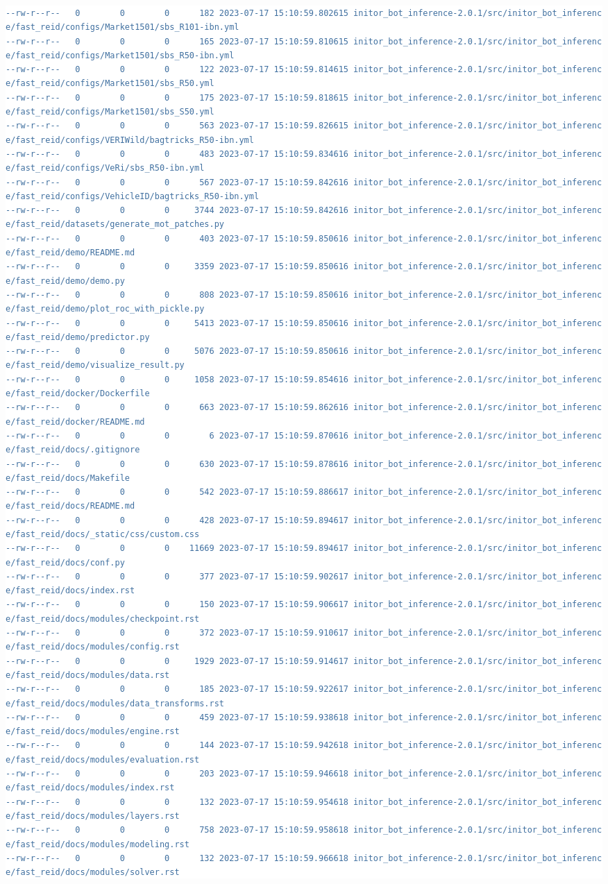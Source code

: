 ```diff
--rw-r--r--   0        0        0      182 2023-07-17 15:10:59.802615 initor_bot_inference-2.0.1/src/initor_bot_inference/fast_reid/configs/Market1501/sbs_R101-ibn.yml
--rw-r--r--   0        0        0      165 2023-07-17 15:10:59.810615 initor_bot_inference-2.0.1/src/initor_bot_inference/fast_reid/configs/Market1501/sbs_R50-ibn.yml
--rw-r--r--   0        0        0      122 2023-07-17 15:10:59.814615 initor_bot_inference-2.0.1/src/initor_bot_inference/fast_reid/configs/Market1501/sbs_R50.yml
--rw-r--r--   0        0        0      175 2023-07-17 15:10:59.818615 initor_bot_inference-2.0.1/src/initor_bot_inference/fast_reid/configs/Market1501/sbs_S50.yml
--rw-r--r--   0        0        0      563 2023-07-17 15:10:59.826615 initor_bot_inference-2.0.1/src/initor_bot_inference/fast_reid/configs/VERIWild/bagtricks_R50-ibn.yml
--rw-r--r--   0        0        0      483 2023-07-17 15:10:59.834616 initor_bot_inference-2.0.1/src/initor_bot_inference/fast_reid/configs/VeRi/sbs_R50-ibn.yml
--rw-r--r--   0        0        0      567 2023-07-17 15:10:59.842616 initor_bot_inference-2.0.1/src/initor_bot_inference/fast_reid/configs/VehicleID/bagtricks_R50-ibn.yml
--rw-r--r--   0        0        0     3744 2023-07-17 15:10:59.842616 initor_bot_inference-2.0.1/src/initor_bot_inference/fast_reid/datasets/generate_mot_patches.py
--rw-r--r--   0        0        0      403 2023-07-17 15:10:59.850616 initor_bot_inference-2.0.1/src/initor_bot_inference/fast_reid/demo/README.md
--rw-r--r--   0        0        0     3359 2023-07-17 15:10:59.850616 initor_bot_inference-2.0.1/src/initor_bot_inference/fast_reid/demo/demo.py
--rw-r--r--   0        0        0      808 2023-07-17 15:10:59.850616 initor_bot_inference-2.0.1/src/initor_bot_inference/fast_reid/demo/plot_roc_with_pickle.py
--rw-r--r--   0        0        0     5413 2023-07-17 15:10:59.850616 initor_bot_inference-2.0.1/src/initor_bot_inference/fast_reid/demo/predictor.py
--rw-r--r--   0        0        0     5076 2023-07-17 15:10:59.850616 initor_bot_inference-2.0.1/src/initor_bot_inference/fast_reid/demo/visualize_result.py
--rw-r--r--   0        0        0     1058 2023-07-17 15:10:59.854616 initor_bot_inference-2.0.1/src/initor_bot_inference/fast_reid/docker/Dockerfile
--rw-r--r--   0        0        0      663 2023-07-17 15:10:59.862616 initor_bot_inference-2.0.1/src/initor_bot_inference/fast_reid/docker/README.md
--rw-r--r--   0        0        0        6 2023-07-17 15:10:59.870616 initor_bot_inference-2.0.1/src/initor_bot_inference/fast_reid/docs/.gitignore
--rw-r--r--   0        0        0      630 2023-07-17 15:10:59.878616 initor_bot_inference-2.0.1/src/initor_bot_inference/fast_reid/docs/Makefile
--rw-r--r--   0        0        0      542 2023-07-17 15:10:59.886617 initor_bot_inference-2.0.1/src/initor_bot_inference/fast_reid/docs/README.md
--rw-r--r--   0        0        0      428 2023-07-17 15:10:59.894617 initor_bot_inference-2.0.1/src/initor_bot_inference/fast_reid/docs/_static/css/custom.css
--rw-r--r--   0        0        0    11669 2023-07-17 15:10:59.894617 initor_bot_inference-2.0.1/src/initor_bot_inference/fast_reid/docs/conf.py
--rw-r--r--   0        0        0      377 2023-07-17 15:10:59.902617 initor_bot_inference-2.0.1/src/initor_bot_inference/fast_reid/docs/index.rst
--rw-r--r--   0        0        0      150 2023-07-17 15:10:59.906617 initor_bot_inference-2.0.1/src/initor_bot_inference/fast_reid/docs/modules/checkpoint.rst
--rw-r--r--   0        0        0      372 2023-07-17 15:10:59.910617 initor_bot_inference-2.0.1/src/initor_bot_inference/fast_reid/docs/modules/config.rst
--rw-r--r--   0        0        0     1929 2023-07-17 15:10:59.914617 initor_bot_inference-2.0.1/src/initor_bot_inference/fast_reid/docs/modules/data.rst
--rw-r--r--   0        0        0      185 2023-07-17 15:10:59.922617 initor_bot_inference-2.0.1/src/initor_bot_inference/fast_reid/docs/modules/data_transforms.rst
--rw-r--r--   0        0        0      459 2023-07-17 15:10:59.938618 initor_bot_inference-2.0.1/src/initor_bot_inference/fast_reid/docs/modules/engine.rst
--rw-r--r--   0        0        0      144 2023-07-17 15:10:59.942618 initor_bot_inference-2.0.1/src/initor_bot_inference/fast_reid/docs/modules/evaluation.rst
--rw-r--r--   0        0        0      203 2023-07-17 15:10:59.946618 initor_bot_inference-2.0.1/src/initor_bot_inference/fast_reid/docs/modules/index.rst
--rw-r--r--   0        0        0      132 2023-07-17 15:10:59.954618 initor_bot_inference-2.0.1/src/initor_bot_inference/fast_reid/docs/modules/layers.rst
--rw-r--r--   0        0        0      758 2023-07-17 15:10:59.958618 initor_bot_inference-2.0.1/src/initor_bot_inference/fast_reid/docs/modules/modeling.rst
--rw-r--r--   0        0        0      132 2023-07-17 15:10:59.966618 initor_bot_inference-2.0.1/src/initor_bot_inference/fast_reid/docs/modules/solver.rst
```
